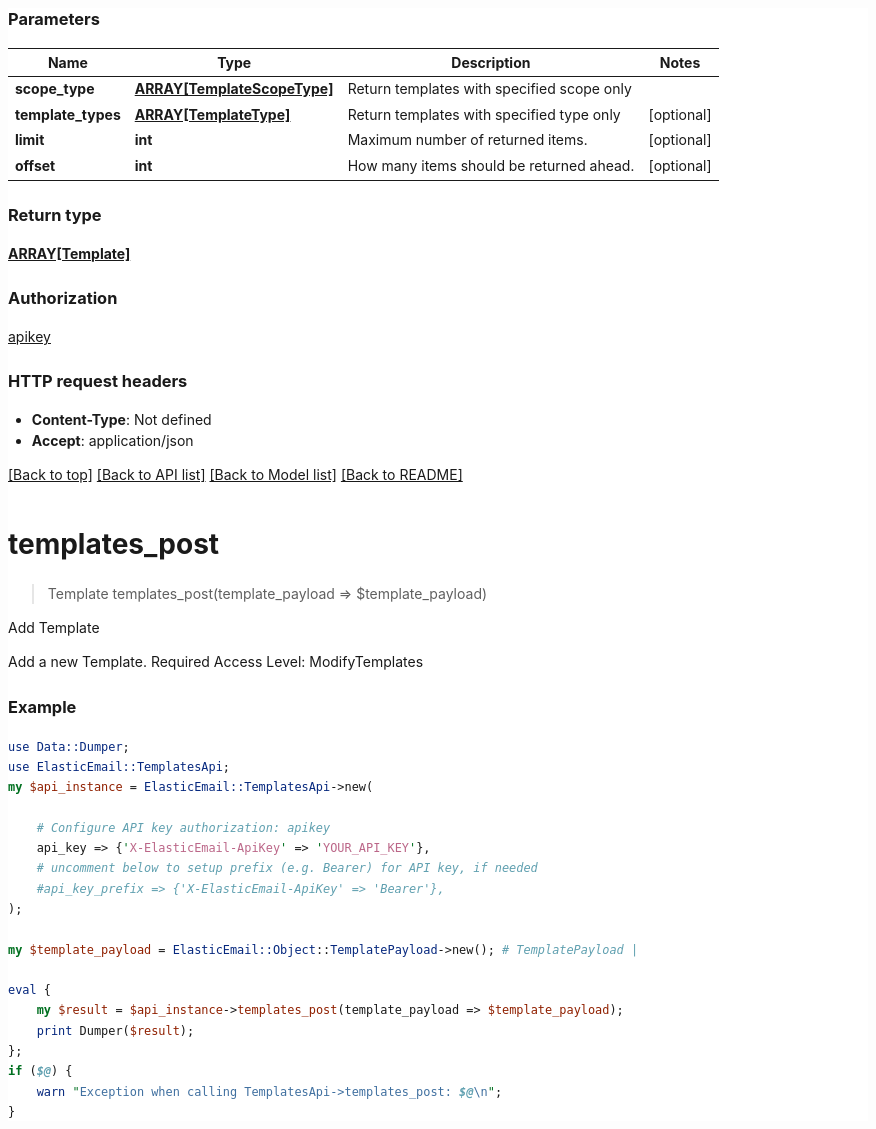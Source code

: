 ### Parameters

Name | Type | Description  | Notes
------------- | ------------- | ------------- | -------------
 **scope_type** | [**ARRAY[TemplateScopeType]**](TemplateScopeType.md)| Return templates with specified scope only | 
 **template_types** | [**ARRAY[TemplateType]**](TemplateType.md)| Return templates with specified type only | [optional] 
 **limit** | **int**| Maximum number of returned items. | [optional] 
 **offset** | **int**| How many items should be returned ahead. | [optional] 

### Return type

[**ARRAY[Template]**](Template.md)

### Authorization

[apikey](../README.md#apikey)

### HTTP request headers

 - **Content-Type**: Not defined
 - **Accept**: application/json

[[Back to top]](#) [[Back to API list]](../README.md#documentation-for-api-endpoints) [[Back to Model list]](../README.md#documentation-for-models) [[Back to README]](../README.md)

# **templates_post**
> Template templates_post(template_payload => $template_payload)

Add Template

Add a new Template. Required Access Level: ModifyTemplates

### Example 
```perl
use Data::Dumper;
use ElasticEmail::TemplatesApi;
my $api_instance = ElasticEmail::TemplatesApi->new(

    # Configure API key authorization: apikey
    api_key => {'X-ElasticEmail-ApiKey' => 'YOUR_API_KEY'},
    # uncomment below to setup prefix (e.g. Bearer) for API key, if needed
    #api_key_prefix => {'X-ElasticEmail-ApiKey' => 'Bearer'},
);

my $template_payload = ElasticEmail::Object::TemplatePayload->new(); # TemplatePayload | 

eval { 
    my $result = $api_instance->templates_post(template_payload => $template_payload);
    print Dumper($result);
};
if ($@) {
    warn "Exception when calling TemplatesApi->templates_post: $@\n";
}
```
